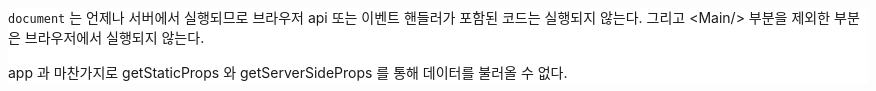 `document` 는 <span class="mediumblue">언제나 서버에서 실행</span>되므로 브라우저 api 또는 이벤트 핸들러가 포함된 코드는 실행되지 않는다. 그리고 &lt;Main/&gt; 부분을 제외한 부분은 브라우저에서 실행되지 않는다.

app 과 마찬가지로 getStaticProps 와 getServerSideProps 를 통해 데이터를 불러올 수 없다.





